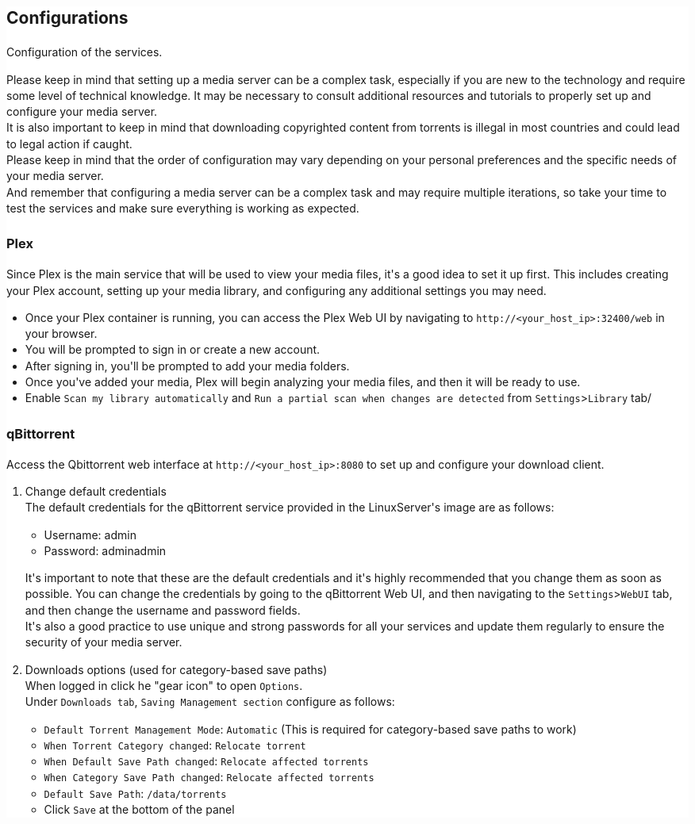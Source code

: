 ## Configurations

Configuration of the services.

Please keep in mind that setting up a media server can be a complex task, especially if you are new to the technology and require some level of technical knowledge. It may be necessary to consult additional resources and tutorials to properly set up and configure your media server.<br>
It is also important to keep in mind that downloading copyrighted content from torrents is illegal in most countries and could lead to legal action if caught.<br>
Please keep in mind that the order of configuration may vary depending on your personal preferences and the specific needs of your media server.<br>
And remember that configuring a media server can be a complex task and may require multiple iterations, so take your time to test the services and make sure everything is working as expected.

### Plex

Since Plex is the main service that will be used to view your media files, it's a good idea to set it up first. This includes creating your Plex account, setting up your media library, and configuring any additional settings you may need.

- Once your Plex container is running, you can access the Plex Web UI by navigating to `http://<your_host_ip>:32400/web` in your browser.
- You will be prompted to sign in or create a new account.
- After signing in, you'll be prompted to add your media folders.
- Once you've added your media, Plex will begin analyzing your media files, and then it will be ready to use.
- Enable `Scan my library automatically` and `Run a partial scan when changes are detected` from `Settings`>`Library` tab/

### qBittorrent

Access the Qbittorrent web interface at `http://<your_host_ip>:8080` to set up and configure your download client.

1. Change default credentials<br>
   The default credentials for the qBittorrent service provided in the LinuxServer's image are as follows:

   - Username: admin
   - Password: adminadmin<br>

   It's important to note that these are the default credentials and it's highly recommended that you change them as soon as possible. You can change the credentials by going to the qBittorrent Web UI, and then navigating to the `Settings`>`WebUI` tab, and then change the username and password fields.<br>
   It's also a good practice to use unique and strong passwords for all your services and update them regularly to ensure the security of your media server.

2. Downloads options (used for category-based save paths)  
   When logged in click he "gear icon" to open `Options`.  
   Under `Downloads tab`, `Saving Management section` configure as follows:

   - `Default Torrent Management Mode`: `Automatic` (This is required for category-based save paths to work)
   - `When Torrent Category changed`: `Relocate torrent`
   - `When Default Save Path changed`: `Relocate affected torrents`
   - `When Category Save Path changed`: `Relocate affected torrents`
   - `Default Save Path`: `/data/torrents`
   - Click `Save` at the bottom of the panel
